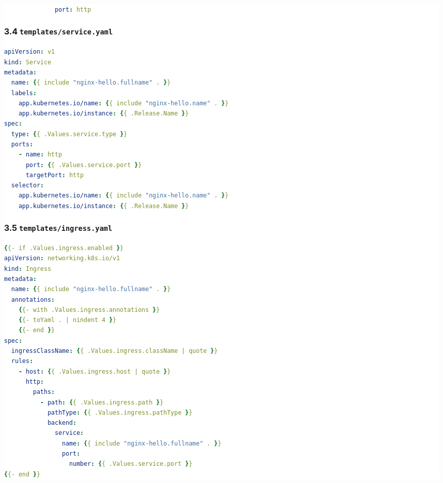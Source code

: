 ```yaml
              port: http
```

### 3.4 `templates/service.yaml`

```yaml
apiVersion: v1
kind: Service
metadata:
  name: {{ include "nginx-hello.fullname" . }}
  labels:
    app.kubernetes.io/name: {{ include "nginx-hello.name" . }}
    app.kubernetes.io/instance: {{ .Release.Name }}
spec:
  type: {{ .Values.service.type }}
  ports:
    - name: http
      port: {{ .Values.service.port }}
      targetPort: http
  selector:
    app.kubernetes.io/name: {{ include "nginx-hello.name" . }}
    app.kubernetes.io/instance: {{ .Release.Name }}
```

### 3.5 `templates/ingress.yaml`

```yaml
{{- if .Values.ingress.enabled }}
apiVersion: networking.k8s.io/v1
kind: Ingress
metadata:
  name: {{ include "nginx-hello.fullname" . }}
  annotations:
    {{- with .Values.ingress.annotations }}
    {{- toYaml . | nindent 4 }}
    {{- end }}
spec:
  ingressClassName: {{ .Values.ingress.className | quote }}
  rules:
    - host: {{ .Values.ingress.host | quote }}
      http:
        paths:
          - path: {{ .Values.ingress.path }}
            pathType: {{ .Values.ingress.pathType }}
            backend:
              service:
                name: {{ include "nginx-hello.fullname" . }}
                port:
                  number: {{ .Values.service.port }}
{{- end }}
```
